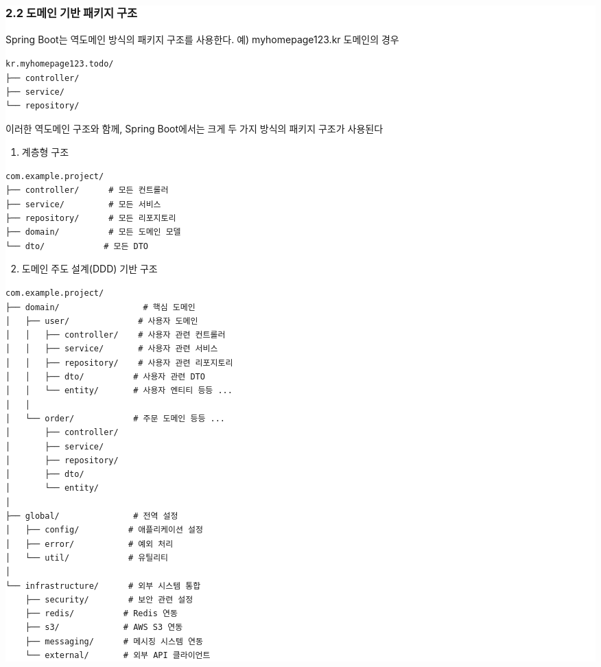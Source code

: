 ### 2.2 도메인 기반 패키지 구조

Spring Boot는 역도메인 방식의 패키지 구조를 사용한다.
예) myhomepage123.kr 도메인의 경우

```
kr.myhomepage123.todo/
├── controller/
├── service/
└── repository/
```

이러한 역도메인 구조와 함께, Spring Boot에서는 크게 두 가지 방식의 패키지 구조가 사용된다

1. 계층형 구조 

```
com.example.project/
├── controller/      # 모든 컨트롤러
├── service/         # 모든 서비스
├── repository/      # 모든 리포지토리
├── domain/          # 모든 도메인 모델
└── dto/            # 모든 DTO
```

2. 도메인 주도 설계(DDD) 기반 구조

```
com.example.project/
├── domain/                 # 핵심 도메인
│   ├── user/              # 사용자 도메인
│   │   ├── controller/    # 사용자 관련 컨트롤러
│   │   ├── service/       # 사용자 관련 서비스
│   │   ├── repository/    # 사용자 관련 리포지토리
│   │   ├── dto/          # 사용자 관련 DTO
│   │   └── entity/       # 사용자 엔티티 등등 ... 
│   │
│   └── order/            # 주문 도메인 등등 ...
│       ├── controller/
│       ├── service/
│       ├── repository/
│       ├── dto/
│       └── entity/
│
├── global/               # 전역 설정
│   ├── config/          # 애플리케이션 설정
│   ├── error/           # 예외 처리
│   └── util/            # 유틸리티
│
└── infrastructure/      # 외부 시스템 통합
    ├── security/        # 보안 관련 설정
    ├── redis/          # Redis 연동
    ├── s3/             # AWS S3 연동
    ├── messaging/      # 메시징 시스템 연동
    └── external/       # 외부 API 클라이언트
```
